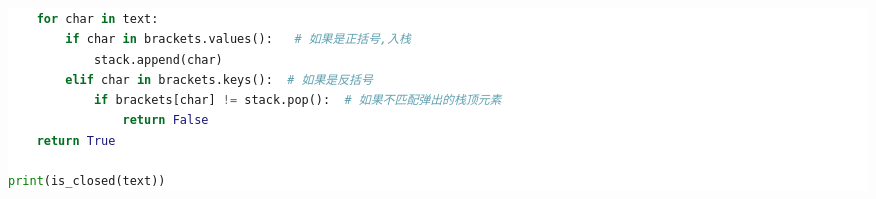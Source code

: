 ```python
    for char in text:
        if char in brackets.values():   # 如果是正括号,入栈
            stack.append(char)
        elif char in brackets.keys():  # 如果是反括号
            if brackets[char] != stack.pop():  # 如果不匹配弹出的栈顶元素
                return False
    return True

print(is_closed(text))
```
